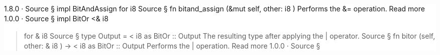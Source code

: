 1.8.0
·
Source
§
impl
BitAndAssign
for
i8
Source
§
fn
bitand_assign
(&mut self, other:
i8
)
Performs the
&=
operation.
Read more
1.0.0
·
Source
§
impl
BitOr
<&
i8
> for &
i8
Source
§
type
Output
= <
i8
as
BitOr
>::
Output
The resulting type after applying the
|
operator.
Source
§
fn
bitor
(self, other: &
i8
) -> <
i8
as
BitOr
>::
Output
Performs the
|
operation.
Read more
1.0.0
·
Source
§